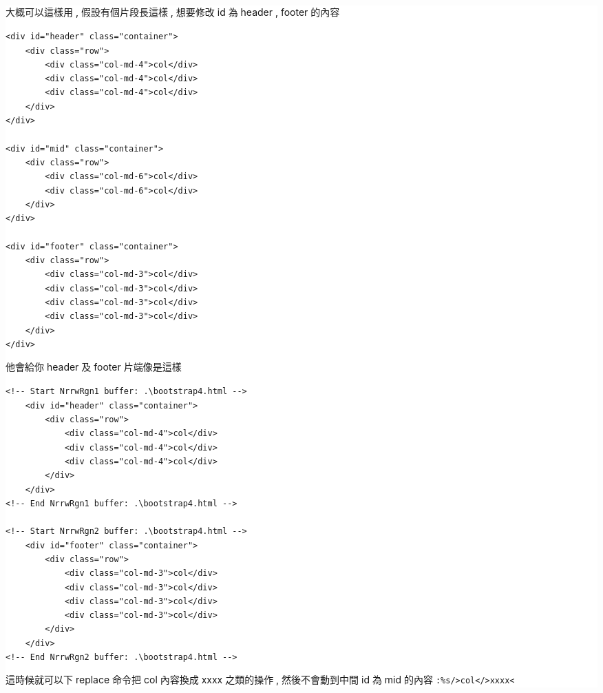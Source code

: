大概可以這樣用 , 假設有個片段長這樣 , 想要修改 id 為 header , footer 的內容
```
<div id="header" class="container">
	<div class="row">
		<div class="col-md-4">col</div>
		<div class="col-md-4">col</div>
		<div class="col-md-4">col</div>
	</div>
</div>

<div id="mid" class="container">
	<div class="row">
		<div class="col-md-6">col</div>
		<div class="col-md-6">col</div>
	</div>
</div>

<div id="footer" class="container">
	<div class="row">
		<div class="col-md-3">col</div>
		<div class="col-md-3">col</div>
		<div class="col-md-3">col</div>
		<div class="col-md-3">col</div>
	</div>
</div>
```


他會給你 header 及 footer 片端像是這樣
```
<!-- Start NrrwRgn1 buffer: .\bootstrap4.html -->
    <div id="header" class="container">
		<div class="row">
            <div class="col-md-4">col</div>
            <div class="col-md-4">col</div>
            <div class="col-md-4">col</div>
        </div>
    </div>
<!-- End NrrwRgn1 buffer: .\bootstrap4.html -->

<!-- Start NrrwRgn2 buffer: .\bootstrap4.html -->
    <div id="footer" class="container">
		<div class="row">
            <div class="col-md-3">col</div>
            <div class="col-md-3">col</div>
            <div class="col-md-3">col</div>
            <div class="col-md-3">col</div>
        </div>
    </div>
<!-- End NrrwRgn2 buffer: .\bootstrap4.html -->
```

這時候就可以下 replace 命令把 col 內容換成 xxxx 之類的操作 , 然後不會動到中間 id 為 mid 的內容
`:%s/>col</>xxxx<`
